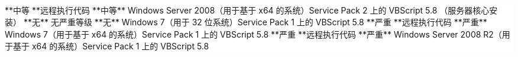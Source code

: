 </td>
<td style="border:1px solid black;">
**中等  
**远程执行代码

</td>
<td style="border:1px solid black;">
**中等**

</td>
</tr>
<tr>
<td style="border:1px solid black;">
Windows Server 2008（用于基于 x64 的系统）Service Pack 2 上的 VBScript 5.8  
（服务器核心安装）

</td>
<td style="border:1px solid black;">
**无**  
无严重等级

</td>
<td style="border:1px solid black;">
**无**

</td>
</tr>
<tr>
<td style="border:1px solid black;">
Windows 7（用于 32 位系统）Service Pack 1 上的 VBScript 5.8

</td>
<td style="border:1px solid black;">
**严重  
**远程执行代码

</td>
<td style="border:1px solid black;">
**严重**

</td>
</tr>
<tr>
<td style="border:1px solid black;">
Windows 7（用于基于 x64 的系统）Service Pack 1 上的 VBScript 5.8

</td>
<td style="border:1px solid black;">
**严重  
**远程执行代码

</td>
<td style="border:1px solid black;">
**严重**

</td>
</tr>
<tr>
<td style="border:1px solid black;">
Windows Server 2008 R2（用于基于 x64 的系统）Service Pack 1 上的 VBScript 5.8
